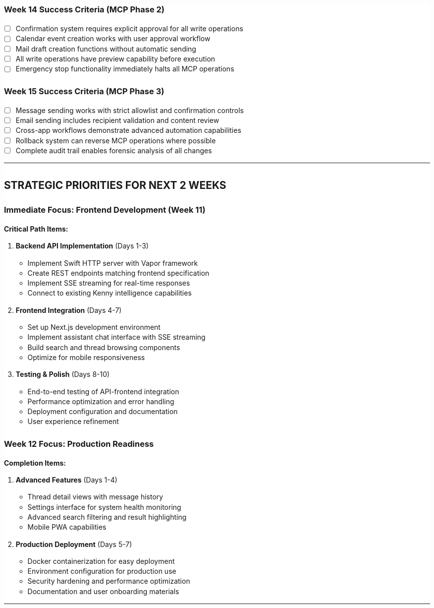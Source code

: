 ### Week 14 Success Criteria (MCP Phase 2)
- [ ] Confirmation system requires explicit approval for all write operations
- [ ] Calendar event creation works with user approval workflow
- [ ] Mail draft creation functions without automatic sending
- [ ] All write operations have preview capability before execution
- [ ] Emergency stop functionality immediately halts all MCP operations

### Week 15 Success Criteria (MCP Phase 3)
- [ ] Message sending works with strict allowlist and confirmation controls
- [ ] Email sending includes recipient validation and content review
- [ ] Cross-app workflows demonstrate advanced automation capabilities
- [ ] Rollback system can reverse MCP operations where possible
- [ ] Complete audit trail enables forensic analysis of all changes

---

## STRATEGIC PRIORITIES FOR NEXT 2 WEEKS

### Immediate Focus: Frontend Development (Week 11)

**Critical Path Items:**
1. **Backend API Implementation** (Days 1-3)
   - Implement Swift HTTP server with Vapor framework
   - Create REST endpoints matching frontend specification
   - Implement SSE streaming for real-time responses
   - Connect to existing Kenny intelligence capabilities

2. **Frontend Integration** (Days 4-7)
   - Set up Next.js development environment
   - Implement assistant chat interface with SSE streaming
   - Build search and thread browsing components
   - Optimize for mobile responsiveness

3. **Testing & Polish** (Days 8-10)
   - End-to-end testing of API-frontend integration
   - Performance optimization and error handling
   - Deployment configuration and documentation
   - User experience refinement

### Week 12 Focus: Production Readiness

**Completion Items:**
1. **Advanced Features** (Days 1-4)
   - Thread detail views with message history
   - Settings interface for system health monitoring
   - Advanced search filtering and result highlighting
   - Mobile PWA capabilities

2. **Production Deployment** (Days 5-7)
   - Docker containerization for easy deployment
   - Environment configuration for production use
   - Security hardening and performance optimization
   - Documentation and user onboarding materials

---